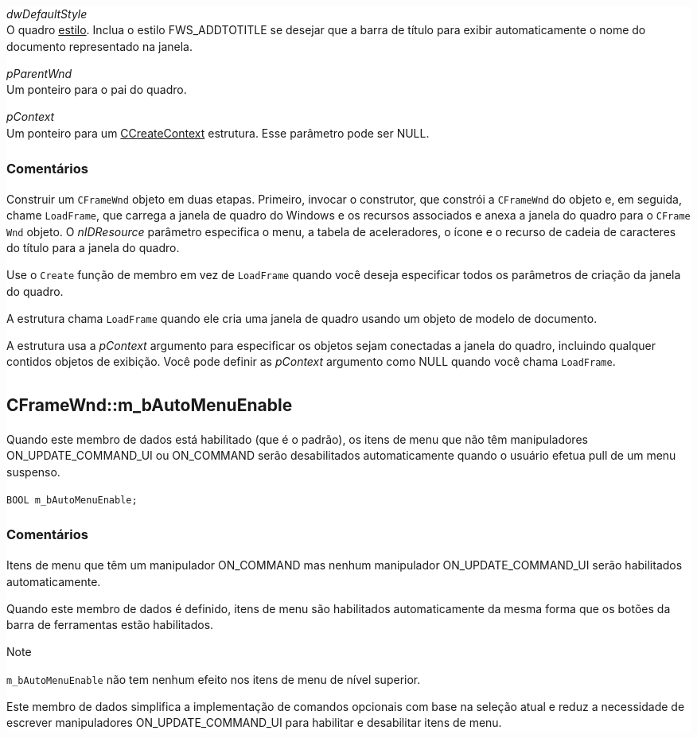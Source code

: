 *dwDefaultStyle*<br/>
O quadro [estilo](../../mfc/reference/styles-used-by-mfc.md#window-styles). Inclua o estilo FWS_ADDTOTITLE se desejar que a barra de título para exibir automaticamente o nome do documento representado na janela.

*pParentWnd*<br/>
Um ponteiro para o pai do quadro.

*pContext*<br/>
Um ponteiro para um [CCreateContext](../../mfc/reference/ccreatecontext-structure.md) estrutura. Esse parâmetro pode ser NULL.

### <a name="remarks"></a>Comentários

Construir um `CFrameWnd` objeto em duas etapas. Primeiro, invocar o construtor, que constrói a `CFrameWnd` do objeto e, em seguida, chame `LoadFrame`, que carrega a janela de quadro do Windows e os recursos associados e anexa a janela do quadro para o `CFrameWnd` objeto. O *nIDResource* parâmetro especifica o menu, a tabela de aceleradores, o ícone e o recurso de cadeia de caracteres do título para a janela do quadro.

Use o `Create` função de membro em vez de `LoadFrame` quando você deseja especificar todos os parâmetros de criação da janela do quadro.

A estrutura chama `LoadFrame` quando ele cria uma janela de quadro usando um objeto de modelo de documento.

A estrutura usa a *pContext* argumento para especificar os objetos sejam conectadas a janela do quadro, incluindo qualquer contidos objetos de exibição. Você pode definir as *pContext* argumento como NULL quando você chama `LoadFrame`.

##  <a name="m_bautomenuenable"></a>  CFrameWnd::m_bAutoMenuEnable

Quando este membro de dados está habilitado (que é o padrão), os itens de menu que não têm manipuladores ON_UPDATE_COMMAND_UI ou ON_COMMAND serão desabilitados automaticamente quando o usuário efetua pull de um menu suspenso.

```
BOOL m_bAutoMenuEnable;
```

### <a name="remarks"></a>Comentários

Itens de menu que têm um manipulador ON_COMMAND mas nenhum manipulador ON_UPDATE_COMMAND_UI serão habilitados automaticamente.

Quando este membro de dados é definido, itens de menu são habilitados automaticamente da mesma forma que os botões da barra de ferramentas estão habilitados.

> [!NOTE]
> `m_bAutoMenuEnable` não tem nenhum efeito nos itens de menu de nível superior.

Este membro de dados simplifica a implementação de comandos opcionais com base na seleção atual e reduz a necessidade de escrever manipuladores ON_UPDATE_COMMAND_UI para habilitar e desabilitar itens de menu.

